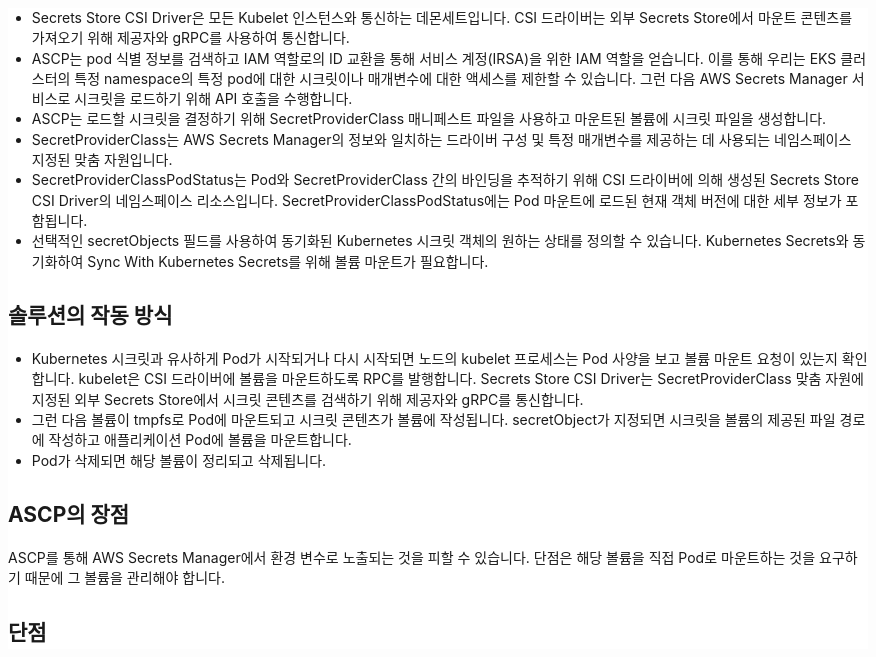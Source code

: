 

<ins class="adsbygoogle"
     style="display:block"
     data-ad-client="ca-pub-4877378276818686"
     data-ad-slot="1898504329"
     data-ad-format="auto"
     data-full-width-responsive="true"></ins>

<script>
     (adsbygoogle = window.adsbygoogle || []).push({});
</script>

- Secrets Store CSI Driver은 모든 Kubelet 인스턴스와 통신하는 데몬세트입니다. CSI 드라이버는 외부 Secrets Store에서 마운트 콘텐츠를 가져오기 위해 제공자와 gRPC를 사용하여 통신합니다.
- ASCP는 pod 식별 정보를 검색하고 IAM 역할로의 ID 교환을 통해 서비스 계정(IRSA)을 위한 IAM 역할을 얻습니다. 이를 통해 우리는 EKS 클러스터의 특정 namespace의 특정 pod에 대한 시크릿이나 매개변수에 대한 액세스를 제한할 수 있습니다. 그런 다음 AWS Secrets Manager 서비스로 시크릿을 로드하기 위해 API 호출을 수행합니다.
- ASCP는 로드할 시크릿을 결정하기 위해 SecretProviderClass 매니페스트 파일을 사용하고 마운트된 볼륨에 시크릿 파일을 생성합니다.
- SecretProviderClass는 AWS Secrets Manager의 정보와 일치하는 드라이버 구성 및 특정 매개변수를 제공하는 데 사용되는 네임스페이스 지정된 맞춤 자원입니다.
- SecretProviderClassPodStatus는 Pod와 SecretProviderClass 간의 바인딩을 추적하기 위해 CSI 드라이버에 의해 생성된 Secrets Store CSI Driver의 네임스페이스 리소스입니다. SecretProviderClassPodStatus에는 Pod 마운트에 로드된 현재 객체 버전에 대한 세부 정보가 포함됩니다.
- 선택적인 secretObjects 필드를 사용하여 동기화된 Kubernetes 시크릿 객체의 원하는 상태를 정의할 수 있습니다. Kubernetes Secrets와 동기화하여 Sync With Kubernetes Secrets를 위해 볼륨 마운트가 필요합니다.

## 솔루션의 작동 방식

- Kubernetes 시크릿과 유사하게 Pod가 시작되거나 다시 시작되면 노드의 kubelet 프로세스는 Pod 사양을 보고 볼륨 마운트 요청이 있는지 확인합니다. kubelet은 CSI 드라이버에 볼륨을 마운트하도록 RPC를 발행합니다. Secrets Store CSI Driver는 SecretProviderClass 맞춤 자원에 지정된 외부 Secrets Store에서 시크릿 콘텐츠를 검색하기 위해 제공자와 gRPC를 통신합니다.
- 그런 다음 볼륨이 tmpfs로 Pod에 마운트되고 시크릿 콘텐츠가 볼륨에 작성됩니다. secretObject가 지정되면 시크릿을 볼륨의 제공된 파일 경로에 작성하고 애플리케이션 Pod에 볼륨을 마운트합니다.
- Pod가 삭제되면 해당 볼륨이 정리되고 삭제됩니다.

## ASCP의 장점



<ins class="adsbygoogle"
     style="display:block"
     data-ad-client="ca-pub-4877378276818686"
     data-ad-slot="1898504329"
     data-ad-format="auto"
     data-full-width-responsive="true"></ins>

<script>
     (adsbygoogle = window.adsbygoogle || []).push({});
</script>

ASCP를 통해 AWS Secrets Manager에서 환경 변수로 노출되는 것을 피할 수 있습니다. 단점은 해당 볼륨을 직접 Pod로 마운트하는 것을 요구하기 때문에 그 볼륨을 관리해야 합니다.

## 단점
